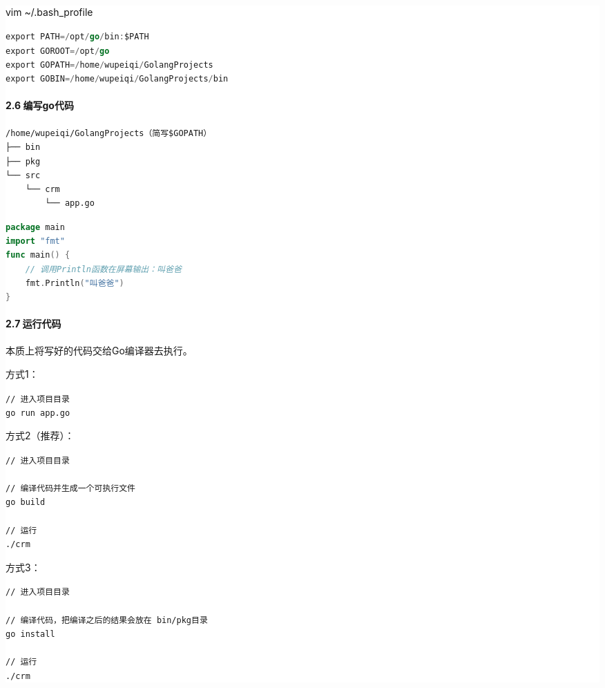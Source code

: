 vim \~/.bash\_profile

```go
export PATH=/opt/go/bin:$PATH
export GOROOT=/opt/go
export GOPATH=/home/wupeiqi/GolangProjects
export GOBIN=/home/wupeiqi/GolangProjects/bin
```

#### 2.6 编写go代码

```
/home/wupeiqi/GolangProjects（简写$GOPATH）
├── bin
├── pkg
└── src
    └── crm
        └── app.go
```

```go
package main
import "fmt"
func main() {
    // 调用Println函数在屏幕输出：叫爸爸
    fmt.Println("叫爸爸")
}
```

#### 2.7 运行代码

本质上将写好的代码交给Go编译器去执行。

方式1：

```
// 进入项目目录
go run app.go
```

方式2（推荐）：

```
// 进入项目目录

// 编译代码并生成一个可执行文件
go build  

// 运行
./crm
```

方式3：

```
// 进入项目目录

// 编译代码，把编译之后的结果会放在 bin/pkg目录
go install 

// 运行
./crm
```
